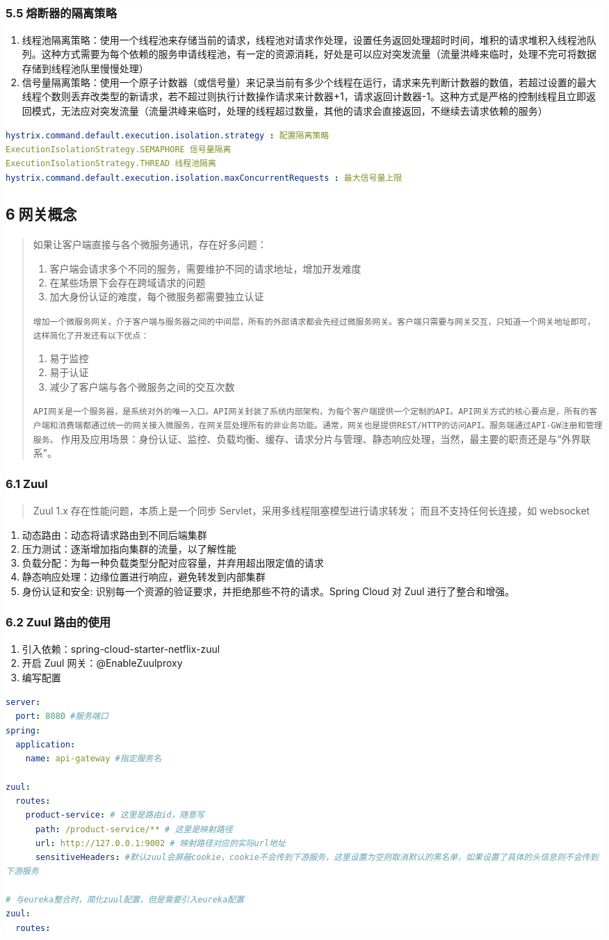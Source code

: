 ### 5.5 熔断器的隔离策略

1. 线程池隔离策略：使用一个线程池来存储当前的请求，线程池对请求作处理，设置任务返回处理超时时间，堆积的请求堆积入线程池队列。这种方式需要为每个依赖的服务申请线程池，有一定的资源消耗，好处是可以应对突发流量（流量洪峰来临时，处理不完可将数据存储到线程池队里慢慢处理）
2. 信号量隔离策略：使用一个原子计数器（或信号量）来记录当前有多少个线程在运行，请求来先判断计数器的数值，若超过设置的最大线程个数则丢弃改类型的新请求，若不超过则执行计数操作请求来计数器+1，请求返回计数器-1。这种方式是严格的控制线程且立即返回模式，无法应对突发流量（流量洪峰来临时，处理的线程超过数量，其他的请求会直接返回，不继续去请求依赖的服务）

```yaml
hystrix.command.default.execution.isolation.strategy : 配置隔离策略
ExecutionIsolationStrategy.SEMAPHORE 信号量隔离
ExecutionIsolationStrategy.THREAD 线程池隔离
hystrix.command.default.execution.isolation.maxConcurrentRequests : 最大信号量上限
```

## 6 网关概念

> 如果让客户端直接与各个微服务通讯，存在好多问题：
>
> 1.  客户端会请求多个不同的服务，需要维护不同的请求地址，增加开发难度
> 2.  在某些场景下会存在跨域请求的问题
> 3.  加大身份认证的难度，每个微服务都需要独立认证
>
> `增加一个微服务网关，介于客户端与服务器之间的中间层，所有的外部请求都会先经过微服务网关。客户端只需要与网关交互，只知道一个网关地址即可，这样简化了开发还有以下优点：`
>
> 1. 易于监控
> 2. 易于认证
> 3. 减少了客户端与各个微服务之间的交互次数
>
> `API网关是一个服务器，是系统对外的唯一入口。API网关封装了系统内部架构，为每个客户端提供一个定制的API。API网关方式的核心要点是，所有的客户端和消费端都通过统一的网关接入微服务，在网关层处理所有的非业务功能。通常，网关也是提供REST/HTTP的访问API。服务端通过API-GW注册和管理服务。`
> 作用及应用场景：身份认证、监控、负载均衡、缓存、请求分片与管理、静态响应处理，当然，最主要的职责还是与“外界联系”。

### 6.1 Zuul

> Zuul 1.x 存在性能问题，本质上是一个同步 Servlet，采用多线程阻塞模型进行请求转发； 而且不支持任何长连接，如 websocket

1. 动态路由：动态将请求路由到不同后端集群
2. 压力测试：逐渐增加指向集群的流量，以了解性能
3. 负载分配：为每一种负载类型分配对应容量，并弃用超出限定值的请求
4. 静态响应处理：边缘位置进行响应，避免转发到内部集群
5. 身份认证和安全: 识别每一个资源的验证要求，并拒绝那些不符的请求。Spring Cloud 对 Zuul 进行了整合和增强。

### 6.2 Zuul 路由的使用

1. 引入依赖：spring-cloud-starter-netflix-zuul
2. 开启 Zuul 网关：@EnableZuulproxy
3. 编写配置

```yaml
server:
  port: 8080 #服务端口
spring:
  application:
    name: api-gateway #指定服务名

zuul:
  routes:
    product-service: # 这里是路由id，随意写
      path: /product-service/** # 这里是映射路径
      url: http://127.0.0.1:9002 # 映射路径对应的实际url地址
      sensitiveHeaders: #默认zuul会屏蔽cookie，cookie不会传到下游服务，这里设置为空则取消默认的黑名单，如果设置了具体的头信息则不会传到下游服务

# 与eureka整合时，简化zuul配置，但是需要引入eureka配置
zuul:
  routes:
```